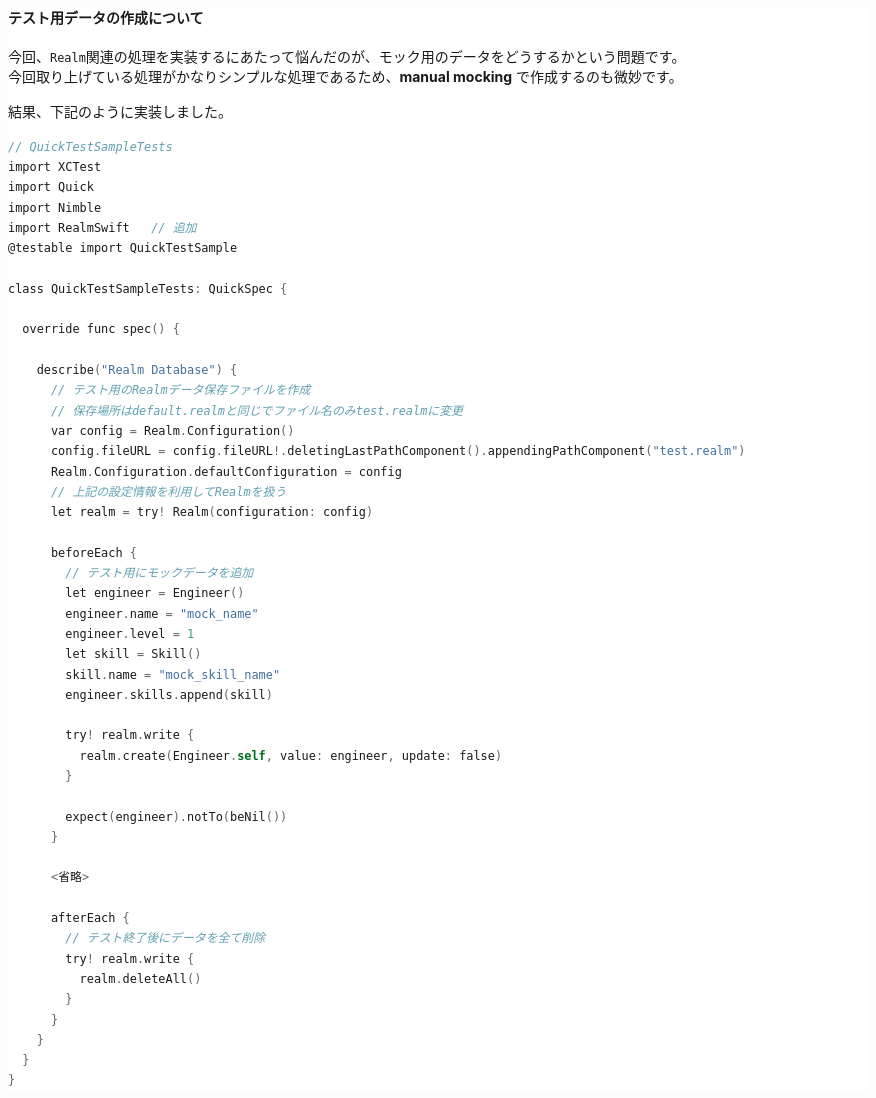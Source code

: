 #### テスト用データの作成について
今回、`Realm`関連の処理を実装するにあたって悩んだのが、モック用のデータをどうするかという問題です。  
今回取り上げている処理がかなりシンプルな処理であるため、**manual mocking** で作成するのも微妙です。  

結果、下記のように実装しました。  

```objective-c
// QuickTestSampleTests
import XCTest
import Quick
import Nimble
import RealmSwift   // 追加
@testable import QuickTestSample

class QuickTestSampleTests: QuickSpec {

  override func spec() {

    describe("Realm Database") {
      // テスト用のRealmデータ保存ファイルを作成
      // 保存場所はdefault.realmと同じでファイル名のみtest.realmに変更
      var config = Realm.Configuration()
      config.fileURL = config.fileURL!.deletingLastPathComponent().appendingPathComponent("test.realm")
      Realm.Configuration.defaultConfiguration = config
      // 上記の設定情報を利用してRealmを扱う
      let realm = try! Realm(configuration: config)

      beforeEach {
        // テスト用にモックデータを追加
        let engineer = Engineer()
        engineer.name = "mock_name"
        engineer.level = 1
        let skill = Skill()
        skill.name = "mock_skill_name"
        engineer.skills.append(skill)

        try! realm.write {
          realm.create(Engineer.self, value: engineer, update: false)
        }

        expect(engineer).notTo(beNil())
      }

      <省略>

      afterEach {
        // テスト終了後にデータを全て削除
        try! realm.write {
          realm.deleteAll()
        }
      }
    }
  }  
}
```
